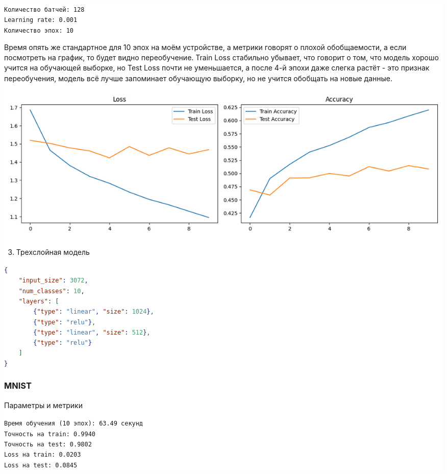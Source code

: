```
Количество батчей: 128
Learning rate: 0.001
Количество эпох: 10
```

Время опять же стандартное для 10 эпох на моём устройстве, а метрики говорят о плохой обобщаемости, а если посмотреть на график, то будет видно переобучение. Train Loss стабильно убывает, что говорит о том, что модель хорошо учится на обучающей выборке, но Test Loss почти не уменьшается, а после 4-й эпохи даже слегка растёт - это признак переобучения, модель всё лучше запоминает обучающую выборку, но не учится обобщать на новые данные.


![Двухслойная_MNIST](/lesson3/homework/plots/task1/2_layer_cifar.png)


3. Трехслойная модель

```json
{
    "input_size": 3072,
    "num_classes": 10,
    "layers": [
        {"type": "linear", "size": 1024},
        {"type": "relu"},
        {"type": "linear", "size": 512},
        {"type": "relu"}
    ]
}

```

### MNIST
Параметры и метрики
```
Время обучения (10 эпох): 63.49 секунд
Точность на train: 0.9940
Точность на test: 0.9802
Loss на train: 0.0203
Loss на test: 0.0845
```
